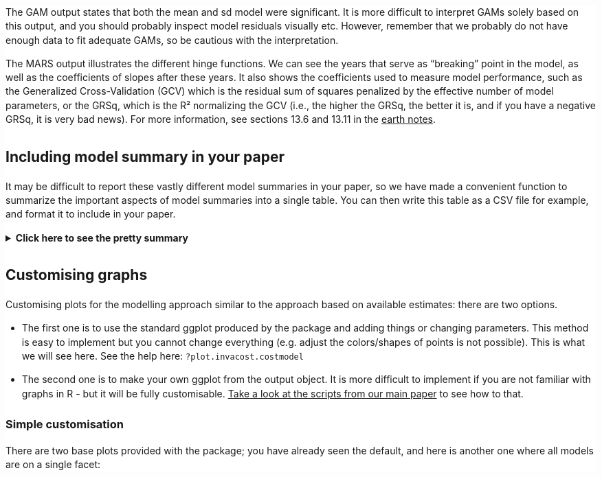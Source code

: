 The GAM output states that both the mean and sd model were significant.
It is more difficult to interpret GAMs solely based on this output, and
you should probably inspect model residuals visually etc. However,
remember that we probably do not have enough data to fit adequate GAMs,
so be cautious with the interpretation.

The MARS output illustrates the different hinge functions. We can see
the years that serve as “breaking” point in the model, as well as the
coefficients of slopes after these years. It also shows the coefficients
used to measure model performance, such as the Generalized
Cross-Validation (GCV) which is the residual sum of squares penalized by
the effective number of model parameters, or the GRSq, which is the R²
normalizing the GCV (i.e., the higher the GRSq, the better it is, and if
you have a negative GRSq, it is very bad news). For more information,
see sections 13.6 and 13.11 in the [earth
notes](http://www.milbo.org/doc/earth-notes.pdf).

## Including model summary in your paper

It may be difficult to report these vastly different model summaries in
your paper, so we have made a convenient function to summarize the
important aspects of model summaries into a single table. You can then
write this table as a CSV file for example, and format it to include in
your paper.

<details><summary>
<b> Click here to see the pretty summary</b>
</summary></details>

## Customising graphs

Customising plots for the modelling approach similar to the approach
based on available estimates: there are two options.

- The first one is to use the standard ggplot produced by the package
  and adding things or changing parameters. This method is easy to
  implement but you cannot change everything (e.g. adjust the
  colors/shapes of points is not possible). This is what we will see
  here. See the help here: `?plot.invacost.costmodel`

- The second one is to make your own ggplot from the output object. It
  is more difficult to implement if you are not familiar with graphs in
  R - but it will be fully customisable. [Take a look at the scripts
  from our main
  paper](http://borisleroy.com/invacost/global_invasion_costs_scripts.html)
  to see how to that.

### Simple customisation

There are two base plots provided with the package; you have already
seen the default, and here is another one where all models are on a
single facet:
